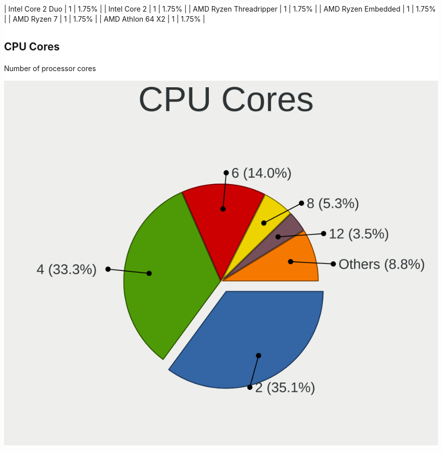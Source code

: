 | Intel Core 2 Duo        | 1        | 1.75%   |
| Intel Core 2            | 1        | 1.75%   |
| AMD Ryzen Threadripper  | 1        | 1.75%   |
| AMD Ryzen Embedded      | 1        | 1.75%   |
| AMD Ryzen 7             | 1        | 1.75%   |
| AMD Athlon 64 X2        | 1        | 1.75%   |

CPU Cores
---------

Number of processor cores

![CPU Cores](./images/pie_chart/cpu_cores.svg)
